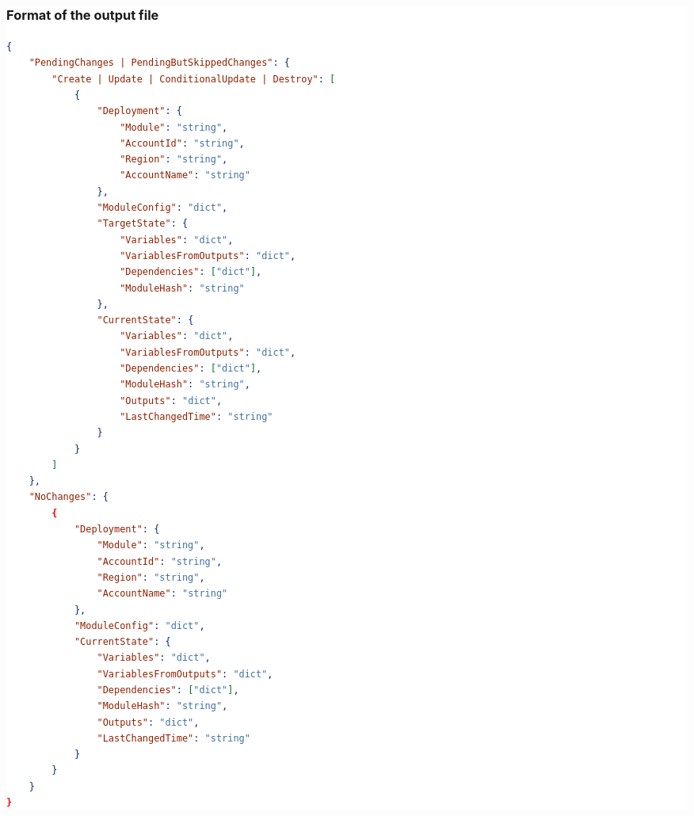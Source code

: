 ### Format of the output file

```json
{
    "PendingChanges | PendingButSkippedChanges": {
        "Create | Update | ConditionalUpdate | Destroy": [
            {
                "Deployment": {
                    "Module": "string",
                    "AccountId": "string",
                    "Region": "string",
                    "AccountName": "string"
                },
                "ModuleConfig": "dict",
                "TargetState": {
                    "Variables": "dict",
                    "VariablesFromOutputs": "dict",
                    "Dependencies": ["dict"],
                    "ModuleHash": "string"
                },
                "CurrentState": {
                    "Variables": "dict",
                    "VariablesFromOutputs": "dict",
                    "Dependencies": ["dict"],
                    "ModuleHash": "string",
                    "Outputs": "dict",
                    "LastChangedTime": "string"
                }
            }
        ]
    },
    "NoChanges": {
        {
            "Deployment": {
                "Module": "string",
                "AccountId": "string",
                "Region": "string",
                "AccountName": "string"
            },
            "ModuleConfig": "dict",
            "CurrentState": {
                "Variables": "dict",
                "VariablesFromOutputs": "dict",
                "Dependencies": ["dict"],
                "ModuleHash": "string",
                "Outputs": "dict",
                "LastChangedTime": "string"
            }
        }
    }
}
```
